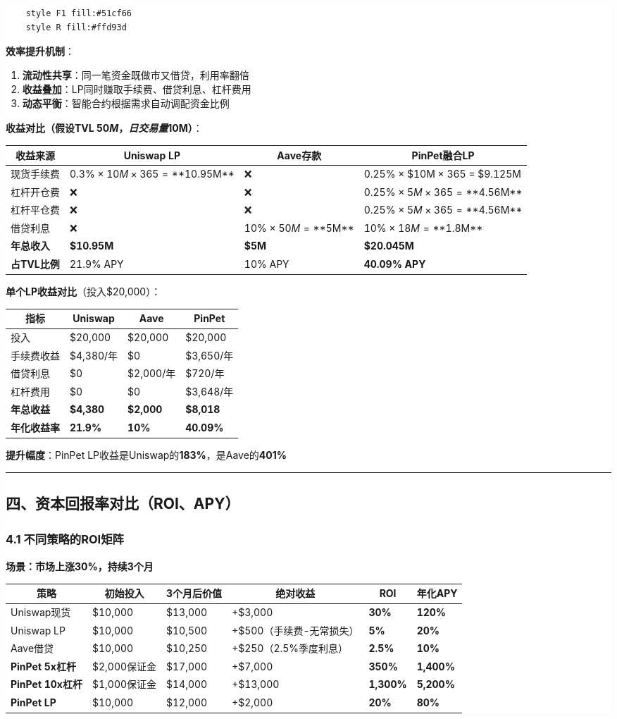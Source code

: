 ```mermaid
    style F1 fill:#51cf66
    style R fill:#ffd93d
```

**效率提升机制**：
1. **流动性共享**：同一笔资金既做市又借贷，利用率翻倍
2. **收益叠加**：LP同时赚取手续费、借贷利息、杠杆费用
3. **动态平衡**：智能合约根据需求自动调配资金比例

**收益对比（假设TVL $50M，日交易量$10M）**：

| 收益来源 | Uniswap LP | Aave存款 | **PinPet融合LP** |
|----------|-----------|----------|-----------------|
| 现货手续费 | 0.3% × $10M × 365 = **$10.95M** | ❌ | 0.25% × $10M × 365 = $9.125M |
| 杠杆开仓费 | ❌ | ❌ | 0.25% × $5M × 365 = **$4.56M** |
| 杠杆平仓费 | ❌ | ❌ | 0.25% × $5M × 365 = **$4.56M** |
| 借贷利息 | ❌ | 10% × $50M = **$5M** | 10% × $18M = **$1.8M** |
| **年总收入** | **$10.95M** | **$5M** | **$20.045M** |
| **占TVL比例** | 21.9% APY | 10% APY | **40.09% APY** |

**单个LP收益对比**（投入$20,000）：

| 指标 | Uniswap | Aave | **PinPet** |
|------|---------|------|-----------|
| 投入 | $20,000 | $20,000 | $20,000 |
| 手续费收益 | $4,380/年 | $0 | $3,650/年 |
| 借贷利息 | $0 | $2,000/年 | $720/年 |
| 杠杆费用 | $0 | $0 | $3,648/年 |
| **年总收益** | **$4,380** | **$2,000** | **$8,018** |
| **年化收益率** | **21.9%** | **10%** | **40.09%** |

**提升幅度**：PinPet LP收益是Uniswap的**183%**，是Aave的**401%**

---

## 四、资本回报率对比（ROI、APY）

### 4.1 不同策略的ROI矩阵

**场景：市场上涨30%，持续3个月**

| 策略 | 初始投入 | 3个月后价值 | 绝对收益 | **ROI** | **年化APY** |
|------|----------|------------|---------|---------|------------|
| Uniswap现货 | $10,000 | $13,000 | +$3,000 | **30%** | **120%** |
| Uniswap LP | $10,000 | $10,500 | +$500（手续费-无常损失） | **5%** | **20%** |
| Aave借贷 | $10,000 | $10,250 | +$250（2.5%季度利息） | **2.5%** | **10%** |
| **PinPet 5x杠杆** | $2,000保证金 | $17,000 | +$7,000 | **350%** | **1,400%** |
| **PinPet 10x杠杆** | $1,000保证金 | $14,000 | +$13,000 | **1,300%** | **5,200%** |
| **PinPet LP** | $10,000 | $12,000 | +$2,000 | **20%** | **80%** |
